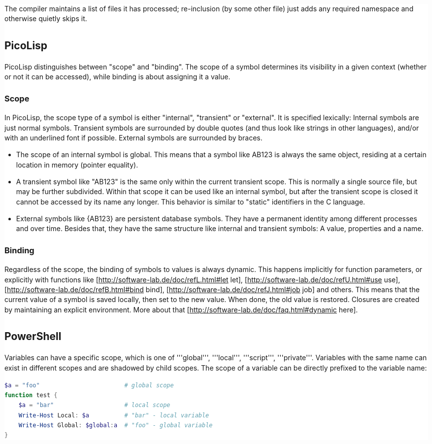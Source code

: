 The compiler maintains a list of files it has processed; re-inclusion (by some other file) just adds any 
required namespace and otherwise quietly skips it.


## PicoLisp

PicoLisp distinguishes between "scope" and "binding". 
The scope of a symbol determines its visibility in a given context 
(whether or not it can be accessed), while binding is about assigning it a value.


### Scope

In PicoLisp, the scope type of a symbol is either "internal", "transient" or
"external". 
It is specified lexically: Internal symbols are just normal symbols.
Transient symbols are surrounded by double quotes (and thus look like strings in
other languages), and/or with an underlined font if possible. 
External symbols are surrounded by braces.

* The scope of an internal symbol is global. This means that a symbol like AB123 is always the same object, residing at a certain location in memory (pointer equality).

* A transient symbol like "AB123" is the same only within the current transient scope. This is normally a single source file, but may be further subdivided.  Within that scope it can be used like an internal symbol, but after the transient scope is closed it cannot be accessed by its name any longer. This behavior is similar to "static" identifiers in the C language.

* External symbols like {AB123} are persistent database symbols. They have a permanent identity among different processes and over time. Besides that, they have the same structure like internal and transient symbols: A value, properties and a name.


### Binding

Regardless of the scope, the binding of symbols to values is always dynamic.
This happens implicitly for function parameters, or explicitly with functions
like [http://software-lab.de/doc/refL.html#let let],
[http://software-lab.de/doc/refU.html#use use],
[http://software-lab.de/doc/refB.html#bind bind],
[http://software-lab.de/doc/refJ.html#job job] and others.
This means that the current value of a symbol is saved locally, then set to the
new value. When done, the old value is restored. Closures are created by
maintaining an explicit environment. More about that
[http://software-lab.de/doc/faq.html#dynamic here].


## PowerShell

Variables can have a specific scope, which is one of '''global''', '''local''', '''script''', '''private'''. Variables with the same name can exist in different scopes and are shadowed by child scopes. The scope of a variable can be directly prefixed to the variable name:

```powershell
$a = "foo"                        # global scope
function test {
    $a = "bar"                    # local scope
    Write-Host Local: $a          # "bar" - local variable
    Write-Host Global: $global:a  # "foo" - global variable
}
```
